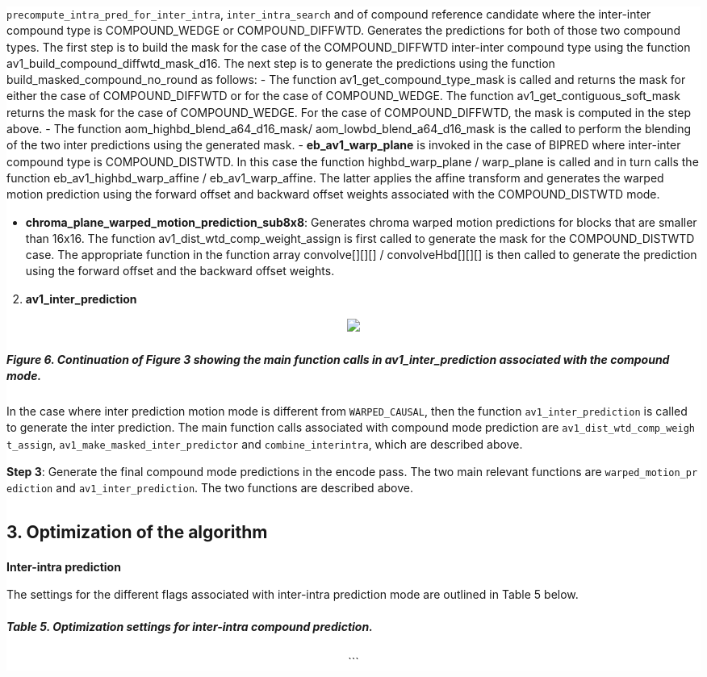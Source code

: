 ```precompute_intra_pred_for_inter_intra```, ```inter_intra_search``` and
  of compound reference candidate where the inter-inter compound type
  is COMPOUND\_WEDGE or COMPOUND\_DIFFWTD. Generates the predictions
  for both of those two compound types. The first step is to build the
  mask for the case of the COMPOUND\_DIFFWTD inter-inter compound type
  using the function av1\_build\_compound\_diffwtd\_mask\_d16. The
  next step is to generate the predictions using the function
  build\_masked\_compound\_no\_round as follows:
      - The function av1\_get\_compound\_type\_mask is called and
      returns the mask for either the case of COMPOUND\_DIFFWTD or
      for the case of COMPOUND\_WEDGE. The function
      av1\_get\_contiguous\_soft\_mask returns the mask for the case
      of COMPOUND\_WEDGE. For the case of COMPOUND\_DIFFWTD, the
      mask is computed in the step above.
      - The function aom\_highbd\_blend\_a64\_d16\_mask/
      aom\_lowbd\_blend\_a64\_d16\_mask is the called to perform the
      blending of the two inter predictions using the generated
      mask.
    - **eb\_av1\_warp\_plane** is invoked in the case of BIPRED where
  inter-inter compound type is COMPOUND\_DISTWTD. In this case the
  function highbd\_warp\_plane / warp\_plane is called and in turn
  calls the function eb\_av1\_highbd\_warp\_affine /
  eb\_av1\_warp\_affine. The latter applies the affine transform and
  generates the warped motion prediction using the forward offset and
  backward offset weights associated with the COMPOUND\_DISTWTD mode.
  - **chroma\_plane\_warped\_motion\_prediction\_sub8x8**: Generates chroma
  warped motion predictions for blocks that are smaller than 16x16.
  The function av1\_dist\_wtd\_comp\_weight\_assign is first called to
  generate the mask for the COMPOUND\_DISTWTD case. The appropriate
  function in the function array convolve\[\]\[\]\[\] /
  convolveHbd\[\]\[\]\[\] is then called to generate the prediction
  using the forward offset and the backward offset weights.

2.  **av1\_inter\_prediction**

<p align="center">
  <img src="./img/comp_mode_pred_fig8.png" />
</p>

##### Figure 6. Continuation of Figure 3 showing the main function calls in av1_inter_prediction associated with the compound mode.

In the case where inter prediction motion mode is different from
```WARPED_CAUSAL```, then the function ```av1_inter_prediction``` is called to
generate the inter prediction. The main function calls associated with
compound mode prediction are ```av1_dist_wtd_comp_weight_assign```,
```av1_make_masked_inter_predictor``` and ```combine_interintra```, which are
described above.

**Step 3**: Generate the final compound mode predictions in the encode
pass. The two main relevant functions are ```warped_motion_prediction``` and
```av1_inter_prediction```. The two functions are described above.


## 3.  Optimization of the algorithm

**Inter-intra prediction**

The settings for the different flags associated with inter-intra
prediction mode are outlined in Table 5 below.

##### Table 5. Optimization settings for inter-intra compound prediction.

<p align="center">
```